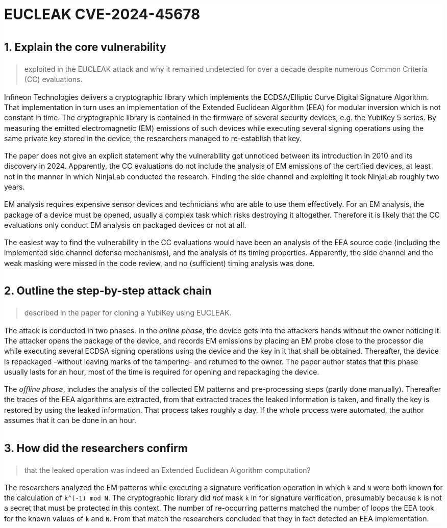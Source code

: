 # EUCLEAK  CVE-2024-45678

## 1. Explain the core vulnerability 
>exploited in the EUCLEAK attack and why it remained undetected for over a decade despite numerous Common Criteria (CC) evaluations.

Infineon Technologies delivers a cryptographic library which implements the ECDSA/Elliptic Curve Digital Signature Algorithm. That implementation in turn uses an implementation of the Extended Euclidean Algorithm (EEA) for modular inversion which is not constant in time. The cryptographic library is contained in the firmware of several security devices, e.g. the YubiKey 5 series. By measuring the emitted electromagnetic (EM) emissions of such devices while executing several signing operations using the same private key stored in the device, the researchers managed to re-establish that key.

The paper does not give an explicit statement why the vulnerability got unnoticed between its introduction in 2010 and its discovery in 2024. Apparently, the CC evaluations do not include the analysis of EM emissions of the certified devices, at least not in the manner in which NinjaLab conducted the research. Finding the side channel and exploiting it took NinjaLab roughly two years.  

EM analysis requires expensive sensor devices and technicians who are able to use them effectively. For an EM analysis, the package of a device must be opened, usually a complex task which risks destroying it altogether. Therefore it is likely that the CC evaluations only conduct EM analysis on packaged devices or not at all.

The easiest way to find the vulnerability in the CC evaluations would have been an analysis of the EEA source code (including the implemented side channel defense mechanisms), and the analysis of its timing properties. Apparently, the side channel and the weak masking were missed in the code review, and no (sufficient) timing analysis was done.

## 2. Outline the step-by-step attack chain
>described in the paper for cloning a YubiKey using EUCLEAK.

The attack is conducted in two phases. In the *online phase*, the device gets into the attackers hands without the owner noticing it. The attacker opens the package of the device, and records EM emissions by placing an EM probe close to the processor die while executing several ECDSA signing operations using the device and the key in it that shall be obtained. Thereafter, the device is repackaged -without leaving marks of the tampering- and returned to the owner. The paper author states that this phase usually lasts for an hour, most of the time is required for opening and repackaging the device.

The *offline phase*, includes the analysis of the collected EM patterns and pre-processing steps (partly done manually). Thereafter the traces of the EEA algorithms are extracted, from that extracted traces the leaked information is taken, and finally the key is restored by using the leaked information. That process takes roughly a day. If the whole process were automated, the author assumes that it can be done in an hour.

## 3. How did the researchers confirm
>that the leaked operation was indeed an Extended Euclidean Algorithm computation?

The researchers analyzed the EM patterns while executing a signature verification operation in which `k` and `N` were both known for the calculation of `k^(-1) mod N`. The cryptographic library did *not* mask `k` in for signature verification, presumably because `k` is not a secret that must be protected in this context. The number of re-occurring patterns matched the number of loops the EEA took for the known values of `k` and `N`. From that match the researchers concluded that they in fact detected an EEA implementation.
